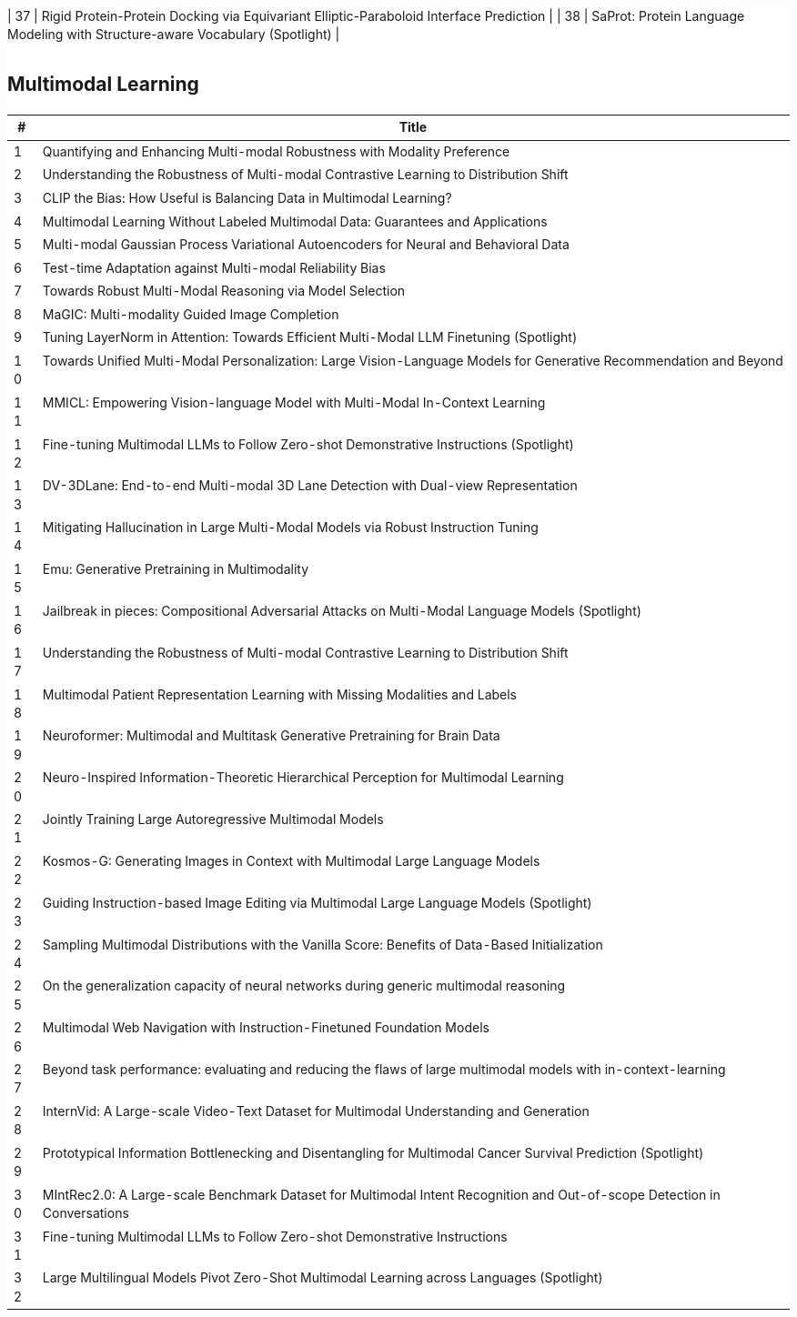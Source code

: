 | 37   | Rigid Protein-Protein Docking via Equivariant  Elliptic-Paraboloid Interface Prediction |
| 38   | SaProt: Protein Language Modeling with Structure-aware Vocabulary  (Spotlight) |

## Multimodal Learning

| #    | Title                                                        |
| ---- | ------------------------------------------------------------ |
| 1    | Quantifying  and Enhancing Multi-modal Robustness with Modality  Preference |
| 2    | Understanding  the Robustness of Multi-modal Contrastive  Learning to Distribution Shift |
| 3    | CLIP  the Bias: How Useful is Balancing Data in  Multimodal Learning? |
| 4    | Multimodal  Learning Without Labeled Multimodal Data: Guarantees and Applications |
| 5    | Multi-modal  Gaussian Process Variational Autoencoders for Neural and  Behavioral Data |
| 6    | Test-time Adaptation against Multi-modal Reliability Bias    |
| 7    | Towards Robust Multi-Modal Reasoning via Model Selection     |
| 8    | MaGIC: Multi-modality Guided Image Completion                |
| 9    | Tuning LayerNorm in Attention: Towards Efficient Multi-Modal LLM  Finetuning (Spotlight) |
| 10   | Towards  Unified Multi-Modal  Personalization: Large Vision-Language Models for  Generative Recommendation and Beyond |
| 11   | MMICL:  Empowering Vision-language Model with Multi-Modal  In-Context Learning |
| 12   | Fine-tuning  Multimodal LLMs to Follow Zero-shot Demonstrative  Instructions (Spotlight) |
| 13   | DV-3DLane:  End-to-end Multi-modal 3D Lane Detection with  Dual-view Representation |
| 14   | Mitigating  Hallucination in Large Multi-Modal Models via  Robust Instruction Tuning |
| 15   | Emu: Generative Pretraining in  Multimodality                |
| 16   | Jailbreak  in pieces: Compositional Adversarial Attacks on Multi-Modal Language Models (Spotlight) |
| 17   | Understanding  the Robustness of Multi-modal Contrastive  Learning to Distribution Shift |
| 18   | Multimodal Patient Representation  Learning with Missing Modalities and Labels |
| 19   | Neuroformer:  Multimodal and Multitask  Generative Pretraining for Brain Data |
| 20   | Neuro-Inspired Information-Theoretic  Hierarchical Perception for Multimodal Learning |
| 21   | Jointly  Training Large Autoregressive Multimodal  Models    |
| 22   | Kosmos-G:  Generating Images in Context with Multimodal  Large Language Models |
| 23   | Guiding  Instruction-based Image Editing via Multimodal  Large Language Models (Spotlight) |
| 24   | Sampling  Multimodal Distributions with the Vanilla Score: Benefits of Data-Based  Initialization |
| 25   | On  the generalization capacity of neural networks during generic multimodal reasoning |
| 26   | Multimodal  Web Navigation with Instruction-Finetuned  Foundation Models |
| 27   | Beyond  task performance: evaluating and reducing the flaws of large multimodal models with  in-context-learning |
| 28   | InternVid:  A Large-scale Video-Text Dataset for Multimodal  Understanding and Generation |
| 29   | Prototypical  Information Bottlenecking and Disentangling for Multimodal Cancer Survival Prediction (Spotlight) |
| 30   | MIntRec2.0:  A Large-scale Benchmark Dataset  for Multimodal Intent Recognition and Out-of-scope Detection in Conversations |
| 31   | Fine-tuning  Multimodal LLMs to Follow Zero-shot Demonstrative  Instructions |
| 32   | Large Multilingual Models Pivot  Zero-Shot Multimodal Learning across Languages (Spotlight) |